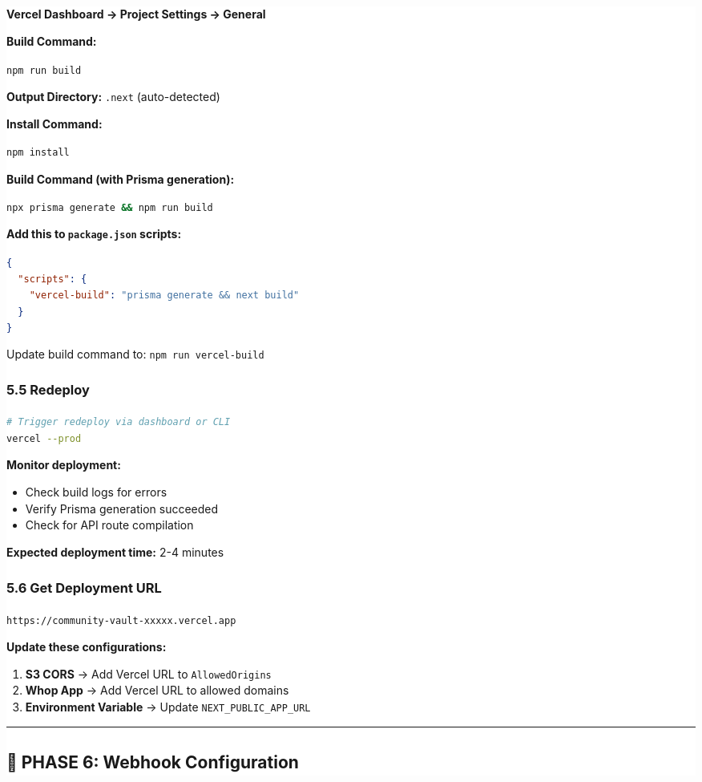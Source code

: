 **Vercel Dashboard → Project Settings → General**

**Build Command:**
```bash
npm run build
```

**Output Directory:** `.next` (auto-detected)

**Install Command:**
```bash
npm install
```

**Build Command (with Prisma generation):**
```bash
npx prisma generate && npm run build
```

**Add this to `package.json` scripts:**
```json
{
  "scripts": {
    "vercel-build": "prisma generate && next build"
  }
}
```

Update build command to: `npm run vercel-build`

### 5.5 Redeploy

```bash
# Trigger redeploy via dashboard or CLI
vercel --prod
```

**Monitor deployment:**
- Check build logs for errors
- Verify Prisma generation succeeded
- Check for API route compilation

**Expected deployment time:** 2-4 minutes

### 5.6 Get Deployment URL

```
https://community-vault-xxxxx.vercel.app
```

**Update these configurations:**
1. **S3 CORS** → Add Vercel URL to `AllowedOrigins`
2. **Whop App** → Add Vercel URL to allowed domains
3. **Environment Variable** → Update `NEXT_PUBLIC_APP_URL`

---

## 🔗 PHASE 6: Webhook Configuration
